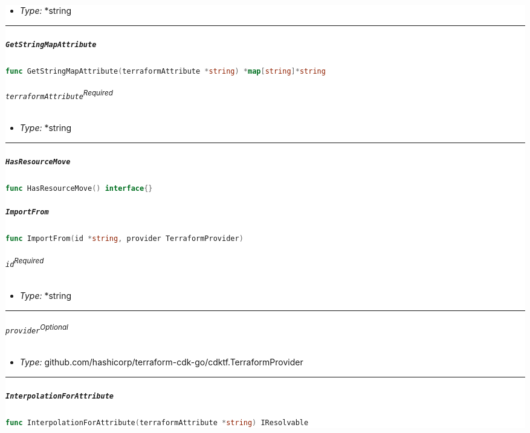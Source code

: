 - *Type:* *string

---

##### `GetStringMapAttribute` <a name="GetStringMapAttribute" id="@cdktf/provider-gitlab.projectMirror.ProjectMirror.getStringMapAttribute"></a>

```go
func GetStringMapAttribute(terraformAttribute *string) *map[string]*string
```

###### `terraformAttribute`<sup>Required</sup> <a name="terraformAttribute" id="@cdktf/provider-gitlab.projectMirror.ProjectMirror.getStringMapAttribute.parameter.terraformAttribute"></a>

- *Type:* *string

---

##### `HasResourceMove` <a name="HasResourceMove" id="@cdktf/provider-gitlab.projectMirror.ProjectMirror.hasResourceMove"></a>

```go
func HasResourceMove() interface{}
```

##### `ImportFrom` <a name="ImportFrom" id="@cdktf/provider-gitlab.projectMirror.ProjectMirror.importFrom"></a>

```go
func ImportFrom(id *string, provider TerraformProvider)
```

###### `id`<sup>Required</sup> <a name="id" id="@cdktf/provider-gitlab.projectMirror.ProjectMirror.importFrom.parameter.id"></a>

- *Type:* *string

---

###### `provider`<sup>Optional</sup> <a name="provider" id="@cdktf/provider-gitlab.projectMirror.ProjectMirror.importFrom.parameter.provider"></a>

- *Type:* github.com/hashicorp/terraform-cdk-go/cdktf.TerraformProvider

---

##### `InterpolationForAttribute` <a name="InterpolationForAttribute" id="@cdktf/provider-gitlab.projectMirror.ProjectMirror.interpolationForAttribute"></a>

```go
func InterpolationForAttribute(terraformAttribute *string) IResolvable
```
